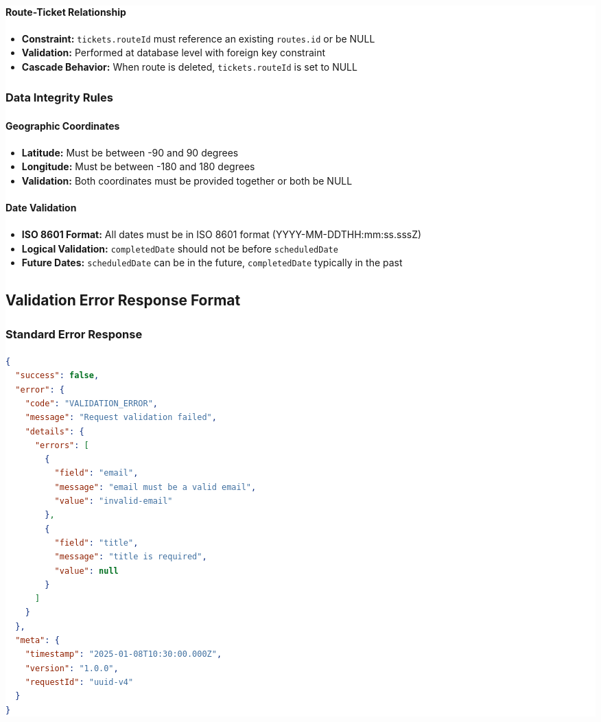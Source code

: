 #### Route-Ticket Relationship

- **Constraint:** `tickets.routeId` must reference an existing `routes.id` or be NULL
- **Validation:** Performed at database level with foreign key constraint
- **Cascade Behavior:** When route is deleted, `tickets.routeId` is set to NULL

### Data Integrity Rules

#### Geographic Coordinates

- **Latitude:** Must be between -90 and 90 degrees
- **Longitude:** Must be between -180 and 180 degrees
- **Validation:** Both coordinates must be provided together or both be NULL

#### Date Validation

- **ISO 8601 Format:** All dates must be in ISO 8601 format (YYYY-MM-DDTHH:mm:ss.sssZ)
- **Logical Validation:** `completedDate` should not be before `scheduledDate`
- **Future Dates:** `scheduledDate` can be in the future, `completedDate` typically in the past

## Validation Error Response Format

### Standard Error Response

```json
{
  "success": false,
  "error": {
    "code": "VALIDATION_ERROR",
    "message": "Request validation failed",
    "details": {
      "errors": [
        {
          "field": "email",
          "message": "email must be a valid email",
          "value": "invalid-email"
        },
        {
          "field": "title",
          "message": "title is required",
          "value": null
        }
      ]
    }
  },
  "meta": {
    "timestamp": "2025-01-08T10:30:00.000Z",
    "version": "1.0.0",
    "requestId": "uuid-v4"
  }
}
```
